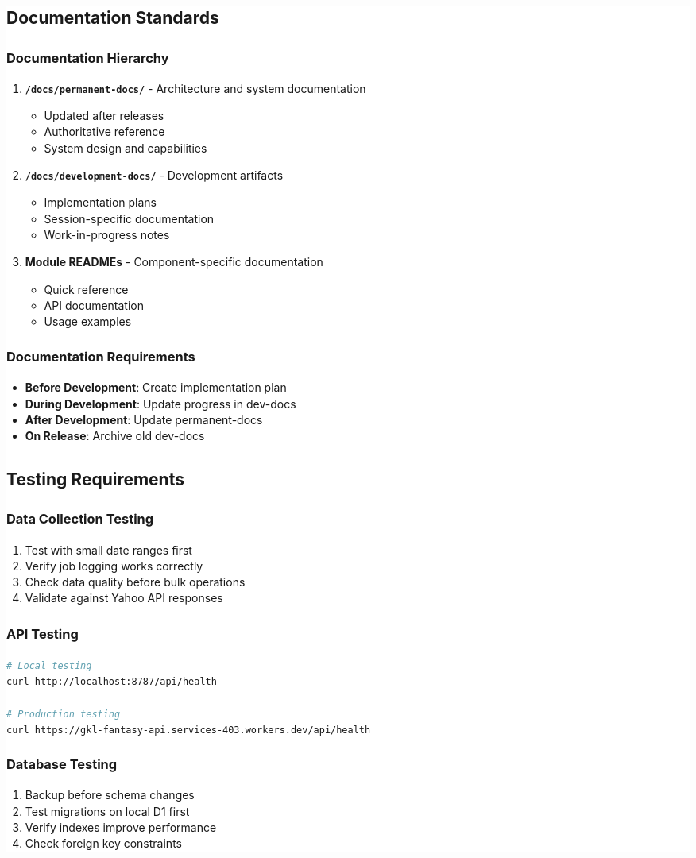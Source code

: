 ```bash
```

## Documentation Standards

### Documentation Hierarchy

1. **`/docs/permanent-docs/`** - Architecture and system documentation
   - Updated after releases
   - Authoritative reference
   - System design and capabilities

2. **`/docs/development-docs/`** - Development artifacts
   - Implementation plans
   - Session-specific documentation
   - Work-in-progress notes

3. **Module READMEs** - Component-specific documentation
   - Quick reference
   - API documentation
   - Usage examples

### Documentation Requirements

- **Before Development**: Create implementation plan
- **During Development**: Update progress in dev-docs
- **After Development**: Update permanent-docs
- **On Release**: Archive old dev-docs

## Testing Requirements

### Data Collection Testing
1. Test with small date ranges first
2. Verify job logging works correctly
3. Check data quality before bulk operations
4. Validate against Yahoo API responses

### API Testing
```bash
# Local testing
curl http://localhost:8787/api/health

# Production testing
curl https://gkl-fantasy-api.services-403.workers.dev/api/health
```

### Database Testing
1. Backup before schema changes
2. Test migrations on local D1 first
3. Verify indexes improve performance
4. Check foreign key constraints
